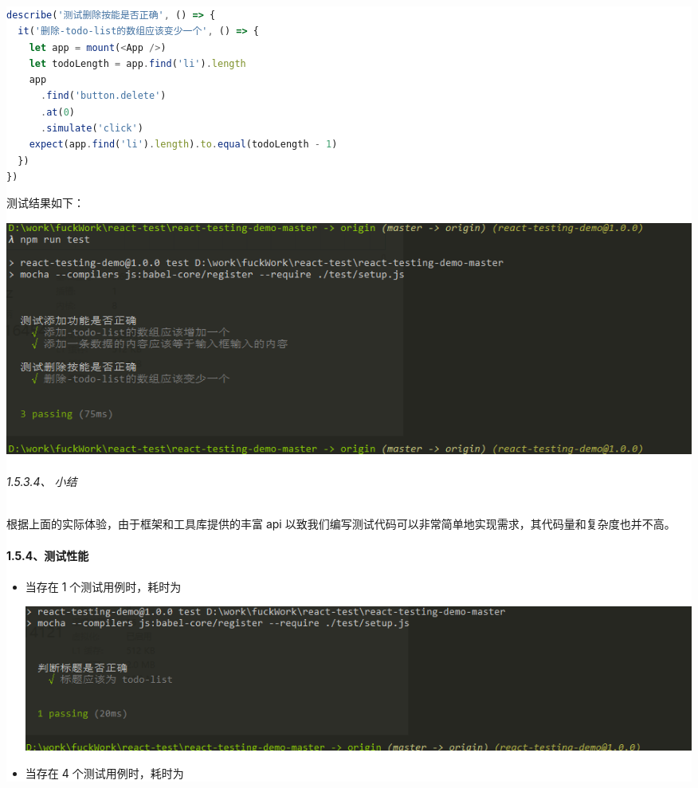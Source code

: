 ```javascript
describe('测试删除按能是否正确', () => {
  it('删除-todo-list的数组应该变少一个', () => {
    let app = mount(<App />)
    let todoLength = app.find('li').length
    app
      .find('button.delete')
      .at(0)
      .simulate('click')
    expect(app.find('li').length).to.equal(todoLength - 1)
  })
})
```

测试结果如下：

<img src="./images/mount-0.png" />

###### 1.5.3.4、 小结

根据上面的实际体验，由于框架和工具库提供的丰富 api 以致我们编写测试代码可以非常简单地实现需求，其代码量和复杂度也并不高。

#### 1.5.4、测试性能

- 当存在 1 个测试用例时，耗时为

  <img src="./images/time-1.png" />

- 当存在 4 个测试用例时，耗时为
